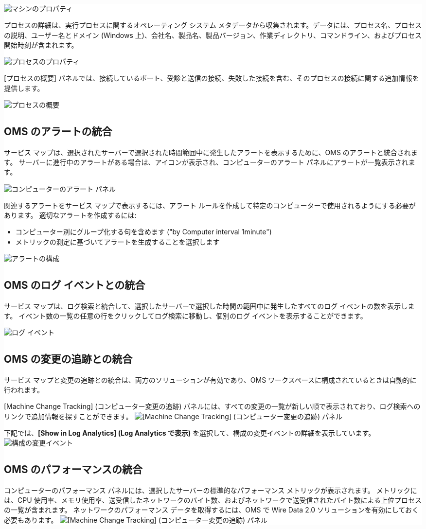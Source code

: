 ![マシンのプロパティ](media/oms-service-map/machine-properties.png)

プロセスの詳細は、実行プロセスに関するオペレーティング システム メタデータから収集されます。データには、プロセス名、プロセスの説明、ユーザー名とドメイン (Windows 上)、会社名、製品名、製品バージョン、作業ディレクトリ、コマンドライン、およびプロセス開始時刻が含まれます。

![プロセスのプロパティ](media/oms-service-map/process-properties.png)

[プロセスの概要] パネルでは、接続しているポート、受診と送信の接続、失敗した接続を含む、そのプロセスの接続に関する追加情報を提供します。

![プロセスの概要](media/oms-service-map/process-summary.png)

## <a name="oms-alerts-integration"></a>OMS のアラートの統合
サービス マップは、選択されたサーバーで選択された時間範囲中に発生したアラートを表示するために、OMS のアラートと統合されます。  サーバーに進行中のアラートがある場合は、アイコンが表示され、コンピューターのアラート パネルにアラートが一覧表示されます。

![コンピューターのアラート パネル](media/oms-service-map/machine-alerts.png)

関連するアラートをサービス マップで表示するには、アラート ルールを作成して特定のコンピューターで使用されるようにする必要があります。  適切なアラートを作成するには:
- コンピューター別にグループ化する句を含めます ("by Computer interval 1minute")
- メトリックの測定に基づいてアラートを生成することを選択します

![アラートの構成](media/oms-service-map/alert-configuration.png)


## <a name="oms-log-events-integration"></a>OMS のログ イベントとの統合
サービス マップは、ログ検索と統合して、選択したサーバーで選択した時間の範囲中に発生したすべてのログ イベントの数を表示します。  イベント数の一覧の任意の行をクリックしてログ検索に移動し、個別のログ イベントを表示することができます。

![ログ イベント](media/oms-service-map/log-events.png)

## <a name="oms-change-tracking-integration"></a>OMS の変更の追跡との統合
サービス マップと変更の追跡との統合は、両方のソリューションが有効であり、OMS ワークスペースに構成されているときは自動的に行われます。

[Machine Change Tracking] \(コンピューター変更の追跡) パネルには、すべての変更の一覧が新しい順で表示されており、ログ検索へのリンクで追加情報を探すことができます。
![[Machine Change Tracking] (コンピューター変更の追跡) パネル](media/oms-service-map/change-tracking.png)

下記では、**[Show in Log Analytics] (Log Analytics で表示)** を選択して、構成の変更イベントの詳細を表示しています。
![構成の変更イベント](media/oms-service-map/configuration-change-event.png)


## <a name="oms-performance-integration"></a>OMS のパフォーマンスの統合
コンピューターのパフォーマンス パネルには、選択したサーバーの標準的なパフォーマンス メトリックが表示されます。  メトリックには、CPU 使用率、メモリ使用率、送受信したネットワークのバイト数、およびネットワークで送受信されたバイト数による上位プロセスの一覧が含まれます。  ネットワークのパフォーマンス データを取得するには、OMS で Wire Data 2.0 ソリューションを有効にしておく必要もあります。
![[Machine Change Tracking] (コンピューター変更の追跡) パネル](media/oms-service-map/machine-performance.png)
